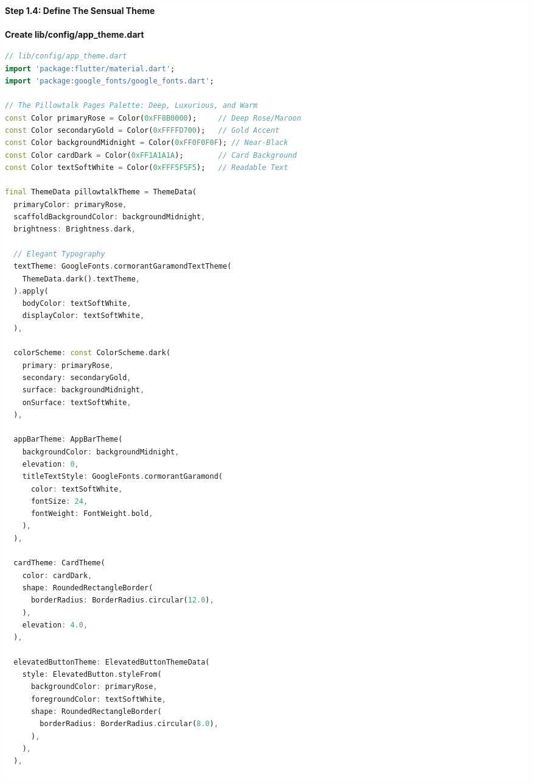 #### Step 1.4: Define The Sensual Theme

**Create lib/config/app_theme.dart**

```dart
// lib/config/app_theme.dart
import 'package:flutter/material.dart';
import 'package:google_fonts/google_fonts.dart';

// The Pillowtalk Pages Palette: Deep, Luxurious, and Warm
const Color primaryRose = Color(0xFF8B0000);     // Deep Rose/Maroon
const Color secondaryGold = Color(0xFFFFD700);   // Gold Accent
const Color backgroundMidnight = Color(0xFF0F0F0F); // Near-Black
const Color cardDark = Color(0xFF1A1A1A);        // Card Background
const Color textSoftWhite = Color(0xFFF5F5F5);   // Readable Text

final ThemeData pillowtalkTheme = ThemeData(
  primaryColor: primaryRose,
  scaffoldBackgroundColor: backgroundMidnight,
  brightness: Brightness.dark,
  
  // Elegant Typography
  textTheme: GoogleFonts.cormorantGaramondTextTheme(
    ThemeData.dark().textTheme,
  ).apply(
    bodyColor: textSoftWhite,
    displayColor: textSoftWhite,
  ),
  
  colorScheme: const ColorScheme.dark(
    primary: primaryRose,
    secondary: secondaryGold,
    surface: backgroundMidnight,
    onSurface: textSoftWhite,
  ),
  
  appBarTheme: AppBarTheme(
    backgroundColor: backgroundMidnight,
    elevation: 0,
    titleTextStyle: GoogleFonts.cormorantGaramond(
      color: textSoftWhite,
      fontSize: 24,
      fontWeight: FontWeight.bold,
    ),
  ),
  
  cardTheme: CardTheme(
    color: cardDark,
    shape: RoundedRectangleBorder(
      borderRadius: BorderRadius.circular(12.0),
    ),
    elevation: 4.0,
  ),
  
  elevatedButtonTheme: ElevatedButtonThemeData(
    style: ElevatedButton.styleFrom(
      backgroundColor: primaryRose,
      foregroundColor: textSoftWhite,
      shape: RoundedRectangleBorder(
        borderRadius: BorderRadius.circular(8.0),
      ),
    ),
  ),
  
```
